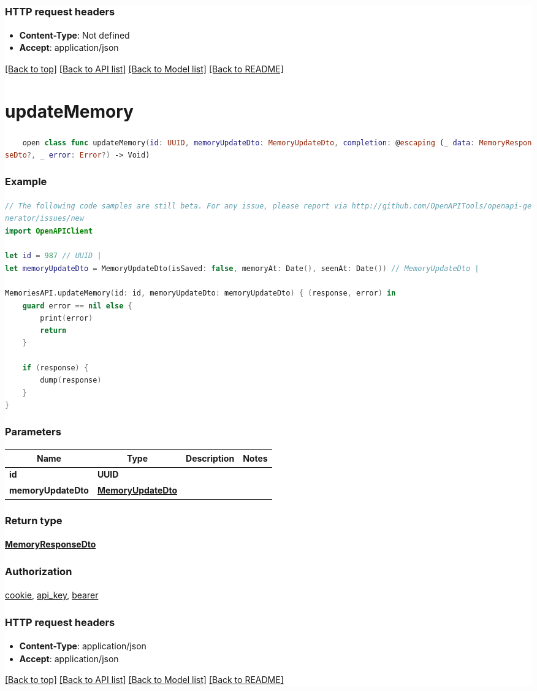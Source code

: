 ### HTTP request headers

 - **Content-Type**: Not defined
 - **Accept**: application/json

[[Back to top]](#) [[Back to API list]](../README.md#documentation-for-api-endpoints) [[Back to Model list]](../README.md#documentation-for-models) [[Back to README]](../README.md)

# **updateMemory**
```swift
    open class func updateMemory(id: UUID, memoryUpdateDto: MemoryUpdateDto, completion: @escaping (_ data: MemoryResponseDto?, _ error: Error?) -> Void)
```



### Example
```swift
// The following code samples are still beta. For any issue, please report via http://github.com/OpenAPITools/openapi-generator/issues/new
import OpenAPIClient

let id = 987 // UUID | 
let memoryUpdateDto = MemoryUpdateDto(isSaved: false, memoryAt: Date(), seenAt: Date()) // MemoryUpdateDto | 

MemoriesAPI.updateMemory(id: id, memoryUpdateDto: memoryUpdateDto) { (response, error) in
    guard error == nil else {
        print(error)
        return
    }

    if (response) {
        dump(response)
    }
}
```

### Parameters

Name | Type | Description  | Notes
------------- | ------------- | ------------- | -------------
 **id** | **UUID** |  | 
 **memoryUpdateDto** | [**MemoryUpdateDto**](MemoryUpdateDto.md) |  | 

### Return type

[**MemoryResponseDto**](MemoryResponseDto.md)

### Authorization

[cookie](../README.md#cookie), [api_key](../README.md#api_key), [bearer](../README.md#bearer)

### HTTP request headers

 - **Content-Type**: application/json
 - **Accept**: application/json

[[Back to top]](#) [[Back to API list]](../README.md#documentation-for-api-endpoints) [[Back to Model list]](../README.md#documentation-for-models) [[Back to README]](../README.md)

